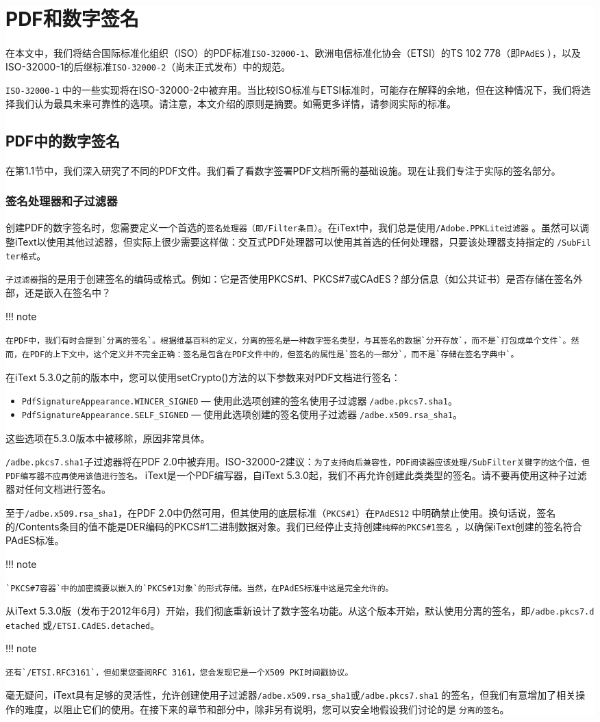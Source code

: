 # PDF和数字签名

在本文中，我们将结合国际标准化组织（ISO）的PDF标准`ISO-32000-1`、欧洲电信标准化协会（ETSI）的TS 102 778（即`PAdES`
），以及ISO-32000-1的后继标准`ISO-32000-2`（尚未正式发布）中的规范。

`ISO-32000-1`
中的一些实现将在ISO-32000-2中被弃用。当比较ISO标准与ETSI标准时，可能存在解释的余地，但在这种情况下，我们将选择我们认为最具未来可靠性的选项。请注意，本文介绍的原则是摘要。如需更多详情，请参阅实际的标准。

## PDF中的数字签名

在第1.1节中，我们深入研究了不同的PDF文件。我们看了看数字签署PDF文档所需的基础设施。现在让我们专注于实际的签名部分。

### 签名处理器和子过滤器

创建PDF的数字签名时，您需要定义一个首选的`签名处理器（即/Filter条目）`。在iText中，我们总是使用`/Adobe.PPKLite过滤器`
。虽然可以调整iText以使用其他过滤器，但实际上很少需要这样做：交互式PDF处理器可以使用其首选的任何处理器，只要该处理器支持指定的
`/SubFilter格式`。

`子过滤器`指的是用于创建签名的编码或格式。例如：它是否使用PKCS#1、PKCS#7或CAdES？部分信息（如公共证书）是否存储在签名外部，还是嵌入在签名中？

!!! note

    在PDF中，我们有时会提到`分离的签名`。根据维基百科的定义，分离的签名是一种数字签名类型，与其签名的数据`分开存放`，而不是`打包成单个文件`。然而，在PDF的上下文中，这个定义并不完全正确：签名是包含在PDF文件中的，但签名的属性是`签名的一部分`，而不是`存储在签名字典中`。

在iText 5.3.0之前的版本中，您可以使用setCrypto()方法的以下参数来对PDF文档进行签名：

- `PdfSignatureAppearance.WINCER_SIGNED` — 使用此选项创建的签名使用子过滤器 `/adbe.pkcs7.sha1`。
- `PdfSignatureAppearance.SELF_SIGNED` — 使用此选项创建的签名使用子过滤器 `/adbe.x509.rsa_sha1`。

这些选项在5.3.0版本中被移除，原因非常具体。

`/adbe.pkcs7.sha1`子过滤器将在PDF
2.0中被弃用。ISO-32000-2建议：`为了支持向后兼容性，PDF阅读器应该处理/SubFilter关键字的这个值，但PDF编写器不应再使用该值进行签名。`
iText是一个PDF编写器，自iText 5.3.0起，我们不再允许创建此类类型的签名。请不要再使用这种子过滤器对任何文档进行签名。

至于`/adbe.x509.rsa_sha1`，在PDF 2.0中仍然可用，但其使用的底层标准（`PKCS#1`）在`PAdES12`
中明确禁止使用。换句话说，签名的/Contents条目的值不能是DER编码的PKCS#1二进制数据对象。我们已经停止支持创建`纯粹的PKCS#1签名`
，以确保iText创建的签名符合PAdES标准。

!!! note

    `PKCS#7容器`中的加密摘要以嵌入的`PKCS#1对象`的形式存储。当然，在PAdES标准中这是完全允许的。

从iText
5.3.0版（发布于2012年6月）开始，我们彻底重新设计了数字签名功能。从这个版本开始，默认使用分离的签名，即`/adbe.pkcs7.detached`
或`/ETSI.CAdES.detached`。

!!! note

    还有`/ETSI.RFC3161`，但如果您查阅RFC 3161，您会发现它是一个X509 PKI时间戳协议。

毫无疑问，iText具有足够的灵活性，允许创建使用子过滤器`/adbe.x509.rsa_sha1`或`/adbe.pkcs7.sha1`
的签名，但我们有意增加了相关操作的难度，以阻止它们的使用。在接下来的章节和部分中，除非另有说明，您可以安全地假设我们讨论的是
`分离的签名`。
